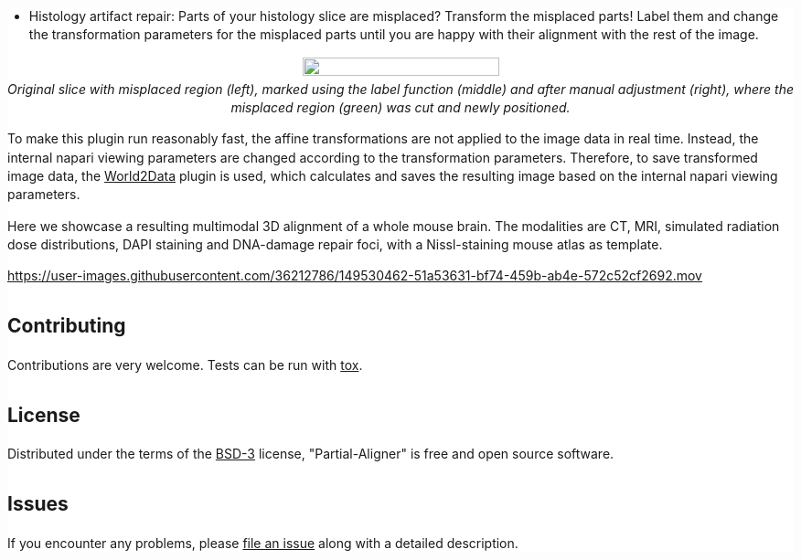 - Histology artifact repair: Parts of your histology slice are misplaced? Transform the misplaced parts! Label them and change the transformation parameters for the misplaced parts until you are happy with their alignment with the rest of the image.

<p align="center">
<img src="https://user-images.githubusercontent.com/36212786/149526385-09aeebe2-d03e-4dd4-a424-d0f3af207529.png" width="50%" height="50%">  <br /> 
     <i> Original slice with misplaced region (left), marked using the label function (middle) and after manual adjustment (right), where the misplaced region (green) was cut and newly positioned.</i> 
</p>

To make this plugin run reasonably fast, the affine transformations are not applied to the image data in real time. Instead, the internal napari viewing parameters are changed according to the transformation parameters. Therefore, to save transformed image data, the [World2Data](https://github.com/DKFZ-TMTRR/World2Data "Applies a transformation to an image") plugin is used, which calculates and saves the resulting image based on the internal napari viewing parameters.


Here we showcase a resulting multimodal 3D alignment of a whole mouse brain. The modalities are CT, MRI, simulated radiation dose distributions, DAPI staining and DNA-damage repair foci, with a Nissl-staining mouse atlas as template.

https://user-images.githubusercontent.com/36212786/149530462-51a53631-bf74-459b-ab4e-572c52cf2692.mov







## Contributing

Contributions are very welcome. Tests can be run with [tox].

## License

Distributed under the terms of the [BSD-3] license,
"Partial-Aligner" is free and open source software.

## Issues

If you encounter any problems, please [file an issue] along with a detailed description.

[napari]: https://github.com/napari/napari
[Cookiecutter]: https://github.com/audreyr/cookiecutter
[@napari]: https://github.com/napari
[MIT]: http://opensource.org/licenses/MIT
[BSD-3]: http://opensource.org/licenses/BSD-3-Clause
[GNU GPL v3.0]: http://www.gnu.org/licenses/gpl-3.0.txt
[GNU LGPL v3.0]: http://www.gnu.org/licenses/lgpl-3.0.txt
[Apache Software License 2.0]: http://www.apache.org/licenses/LICENSE-2.0
[Mozilla Public License 2.0]: https://www.mozilla.org/media/MPL/2.0/index.txt
[cookiecutter-napari-plugin]: https://github.com/napari/cookiecutter-napari-plugin
[file an issue]: https://github.com/MBPhys/Partial-Aligner/issues
[napari]: https://github.com/napari/napari
[tox]: https://tox.readthedocs.io/en/latest/
[pip]: https://pypi.org/project/pip/
[PyPI]: https://pypi.org/
